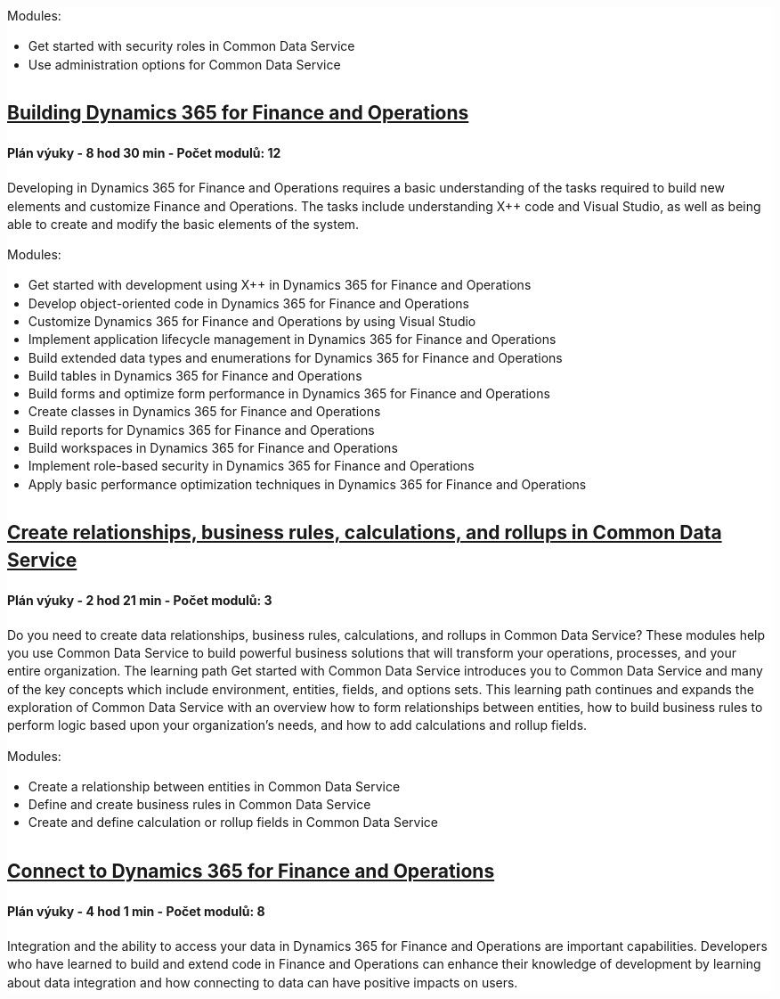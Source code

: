 Modules:
- Get started with security roles in Common Data Service
- Use administration options for Common Data Service

## [Building Dynamics 365 for Finance and Operations](https://docs.microsoft.com/cs-cz/learn/paths/build-dynamics-365-finance-operations)
#### Plán výuky - 8 hod 30 min - Počet modulů: 12
Developing in Dynamics 365 for Finance and Operations requires a basic understanding of the tasks required to build new elements and customize Finance and Operations. The tasks  include understanding X++ code and Visual Studio, as well as being able to create and modify the basic elements of the system.

Modules:
- Get started with development using X++ in Dynamics 365 for Finance and Operations
- Develop object-oriented code in Dynamics 365 for Finance and Operations
- Customize Dynamics 365 for Finance and Operations by using Visual Studio
- Implement application lifecycle management in Dynamics 365 for Finance and Operations
- Build extended data types and enumerations for Dynamics 365 for Finance and Operations
- Build tables in Dynamics 365 for Finance and Operations
- Build forms and optimize form performance in Dynamics 365 for Finance and Operations
- Create classes in Dynamics 365 for Finance and Operations
- Build reports for Dynamics 365 for Finance and Operations
- Build workspaces in Dynamics 365 for Finance and Operations
- Implement role-based security in Dynamics 365 for Finance and Operations
- Apply basic performance optimization techniques in Dynamics 365 for Finance and Operations

## [Create relationships, business rules, calculations, and rollups in Common Data Service](https://docs.microsoft.com/cs-cz/learn/paths/create-relationships-common-data-service)
#### Plán výuky - 2 hod 21 min - Počet modulů: 3
Do you need to create data relationships, business rules, calculations, and rollups in Common Data Service? These modules help you use Common Data Service to build powerful business solutions that will transform your operations, processes, and your entire organization. The learning path Get started with Common Data Service introduces you to Common Data Service and many of the key concepts which include environment, entities, fields, and options sets.  This learning path continues and expands the exploration of Common Data Service with an overview how to form relationships between entities, how to build business rules to perform logic based upon your organization’s needs, and how to add calculations and rollup fields.

Modules:
- Create a relationship between entities in Common Data Service
- Define and create business rules in Common Data Service
- Create and define calculation or rollup fields in Common Data Service

## [Connect to Dynamics 365 for Finance and Operations](https://docs.microsoft.com/cs-cz/learn/paths/connect-to-dynamics-365-finance-operations)
#### Plán výuky - 4 hod 1 min - Počet modulů: 8
Integration and the ability to access your data in Dynamics 365 for Finance and Operations are important capabilities. Developers who have learned to build and extend code in Finance and Operations can enhance their knowledge of development by learning about data integration and how connecting to data can have positive impacts on users.

